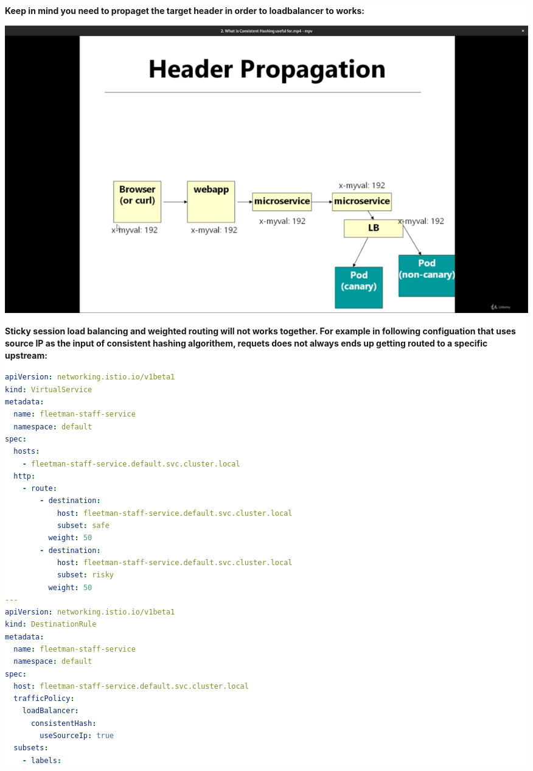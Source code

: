 **Keep in mind you need to propaget the target header in order to loadbalancer to works:**

![](assets/lb-header-propagation.png)

**Sticky session load balancing and weighted routing will not works together. For example in following configuation that uses source IP as the input of consistent hashing algorithem, requets does not always ends up getting routed to a specific upstream:**

```yml
apiVersion: networking.istio.io/v1beta1
kind: VirtualService
metadata:
  name: fleetman-staff-service
  namespace: default
spec:
  hosts:
    - fleetman-staff-service.default.svc.cluster.local
  http:
    - route:
        - destination:
            host: fleetman-staff-service.default.svc.cluster.local
            subset: safe
          weight: 50
        - destination:
            host: fleetman-staff-service.default.svc.cluster.local
            subset: risky
          weight: 50
---
apiVersion: networking.istio.io/v1beta1
kind: DestinationRule
metadata:
  name: fleetman-staff-service
  namespace: default
spec:
  host: fleetman-staff-service.default.svc.cluster.local
  trafficPolicy:
    loadBalancer:
      consistentHash:
        useSourceIp: true
  subsets:
    - labels:
```